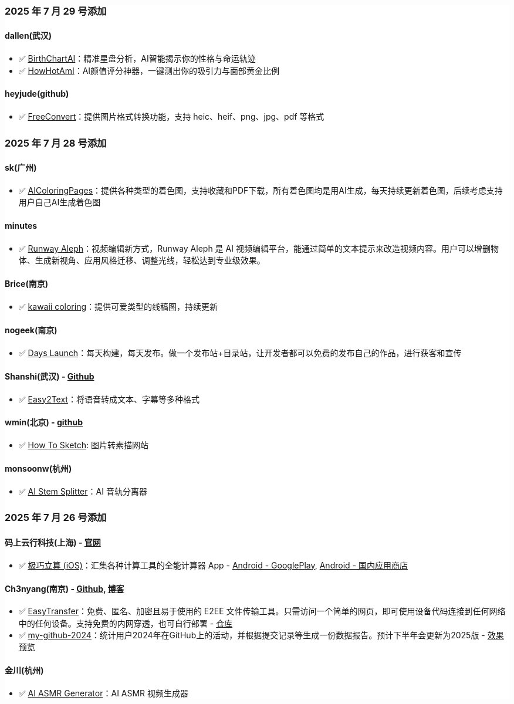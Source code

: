 ### 2025 年 7 月 29 号添加
#### dallen(武汉) 
* :white_check_mark: [BirthChartAI](https://birthchartai.com/)：精准星盘分析，AI智能揭示你的性格与命运轨迹
* :white_check_mark: [HowHotAmI](https://howhotami.org/)：AI颜值评分神器，一键测出你的吸引力与面部黄金比例

#### heyjude(github)
* :white_check_mark: [FreeConvert](https://www.freeconvert.cc/)：提供图片格式转换功能，支持 heic、heif、png、jpg、pdf 等格式

### 2025 年 7 月 28 号添加
#### sk(广州)
* :white_check_mark: [AIColoringPages](https://ai-coloring-pages.art)：提供各种类型的着色图，支持收藏和PDF下载，所有着色图均是用AI生成，每天持续更新着色图，后续考虑支持用户自己AI生成着色图

#### minutes
* :white_check_mark: [Runway Aleph](https://runwayaleph.net/)：视频编辑新方式，Runway Aleph 是 AI 视频编辑平台，能通过简单的文本提示来改造视频内容。用户可以增删物体、生成新视角、应用风格迁移、调整光线，轻松达到专业级效果。

#### Brice(南京) 
* :white_check_mark: [kawaii coloring](https://kawaiicoloring.org/)：提供可爱类型的线稿图，持续更新

#### nogeek(南京)
* :white_check_mark: [Days Launch](https://dayslaunch.com/)：每天构建，每天发布。做一个发布站+目录站，让开发者都可以免费的发布自己的作品，进行获客和宣传

#### Shanshi(武汉) - [Github](https://github.com/Shanshi66)
* :white_check_mark: [Easy2Text](https://easy2text.app/)：将语音转成文本、字幕等多种格式

#### wmin(北京) - [github](https://github.com/worminone)
* :white_check_mark: [How To Sketch](https://howtosketch.net/): 图片转素描网站

#### monsoonw(杭州)
* :white_check_mark: [AI Stem Splitter](https://aistemsplitter.net)：AI 音轨分离器

### 2025 年 7 月 26 号添加
#### 码上云行科技(上海) - [官网](https://www.jessenbox.com/)
* :white_check_mark: [极巧立算 (iOS)](https://apps.apple.com/cn/app/id6448924181)：汇集各种计算工具的全能计算器 App - [Android - GooglePlay](https://play.google.com/store/apps/details?id=com.jessen.unitsconverter), [Android - 国内应用商店](https://www.jessenbox.com/)

#### **Ch3nyang(南京)** - [Github](https://github.com/wcy-dt), [博客](https://blog.ch3nyang.top/)
* :white_check_mark: [EasyTransfer](https://file.ch3nyang.top/)：免费、匿名、加密且易于使用的 E2EE 文件传输工具。只需访问一个简单的网页，即可使用设备代码连接到任何网络中的任何设备。支持免费的内网穿透，也可自行部署 - [仓库](https://github.com/WCY-dt/EasyTransfer)
* :white_check_mark: [my-github-2024](https://2024.ch3nyang.top/)：统计用户2024年在GitHub上的活动，并根据提交记录等生成一份数据报告。预计下半年会更新为2025版 - [效果预览](https://github.com/WCY-dt/my-github-2024)

#### 金川(杭州) 
* :white_check_mark: [AI ASMR Generator](https://aiasmrgenerator.com)：AI ASMR 视频生成器
